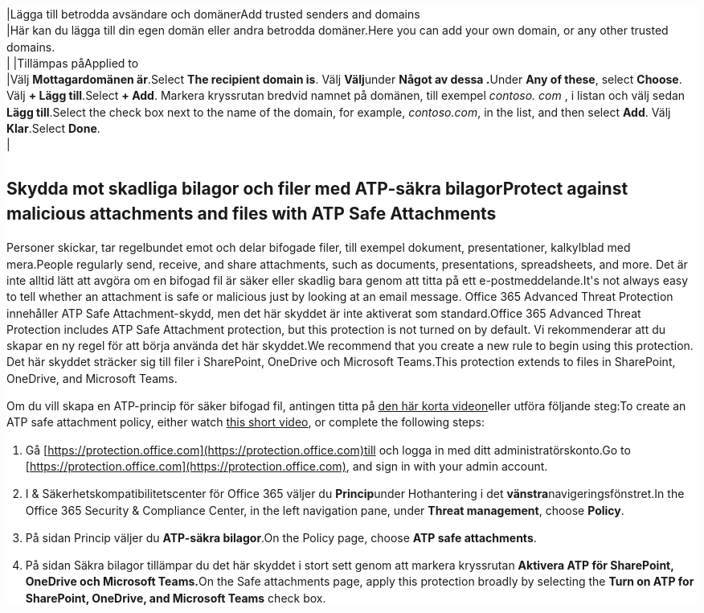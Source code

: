 |<span data-ttu-id="3f4f9-240">Lägga till betrodda avsändare och domäner</span><span class="sxs-lookup"><span data-stu-id="3f4f9-240">Add trusted senders and domains</span></span>  <br/> |<span data-ttu-id="3f4f9-241">Här kan du lägga till din egen domän eller andra betrodda domäner.</span><span class="sxs-lookup"><span data-stu-id="3f4f9-241">Here you can add your own domain, or any other trusted domains.</span></span>  <br/> |
|<span data-ttu-id="3f4f9-242">Tillämpas på</span><span class="sxs-lookup"><span data-stu-id="3f4f9-242">Applied to</span></span>  <br/> |<span data-ttu-id="3f4f9-243">Välj **Mottagardomänen är**.</span><span class="sxs-lookup"><span data-stu-id="3f4f9-243">Select **The recipient domain is**.</span></span> <span data-ttu-id="3f4f9-244">Välj **Välj**under **Något av dessa .**</span><span class="sxs-lookup"><span data-stu-id="3f4f9-244">Under **Any of these**, select **Choose**.</span></span> <span data-ttu-id="3f4f9-245">Välj **+ Lägg till**.</span><span class="sxs-lookup"><span data-stu-id="3f4f9-245">Select **+ Add**.</span></span> <span data-ttu-id="3f4f9-246">Markera kryssrutan bredvid namnet på domänen, till exempel *contoso.<span> com <span>*, i listan och välj sedan **Lägg till**.</span><span class="sxs-lookup"><span data-stu-id="3f4f9-246">Select the check box next to the name of the domain, for example, *contoso.<span><span>com*, in the list, and then select **Add**.</span></span> <span data-ttu-id="3f4f9-247">Välj **Klar**.</span><span class="sxs-lookup"><span data-stu-id="3f4f9-247">Select **Done**.</span></span>  <br/> |
  
## <a name="protect-against-malicious-attachments-and-files-with-atp-safe-attachments"></a><span data-ttu-id="3f4f9-248">Skydda mot skadliga bilagor och filer med ATP-säkra bilagor</span><span class="sxs-lookup"><span data-stu-id="3f4f9-248">Protect against malicious attachments and files with ATP Safe Attachments</span></span>

<span data-ttu-id="3f4f9-249">Personer skickar, tar regelbundet emot och delar bifogade filer, till exempel dokument, presentationer, kalkylblad med mera.</span><span class="sxs-lookup"><span data-stu-id="3f4f9-249">People regularly send, receive, and share attachments, such as documents, presentations, spreadsheets, and more.</span></span> <span data-ttu-id="3f4f9-250">Det är inte alltid lätt att avgöra om en bifogad fil är säker eller skadlig bara genom att titta på ett e-postmeddelande.</span><span class="sxs-lookup"><span data-stu-id="3f4f9-250">It's not always easy to tell whether an attachment is safe or malicious just by looking at an email message.</span></span> <span data-ttu-id="3f4f9-251">Office 365 Advanced Threat Protection innehåller ATP Safe Attachment-skydd, men det här skyddet är inte aktiverat som standard.</span><span class="sxs-lookup"><span data-stu-id="3f4f9-251">Office 365 Advanced Threat Protection includes ATP Safe Attachment protection, but this protection is not turned on by default.</span></span> <span data-ttu-id="3f4f9-252">Vi rekommenderar att du skapar en ny regel för att börja använda det här skyddet.</span><span class="sxs-lookup"><span data-stu-id="3f4f9-252">We recommend that you create a new rule to begin using this protection.</span></span> <span data-ttu-id="3f4f9-253">Det här skyddet sträcker sig till filer i SharePoint, OneDrive och Microsoft Teams.</span><span class="sxs-lookup"><span data-stu-id="3f4f9-253">This protection extends to files in SharePoint, OneDrive, and Microsoft Teams.</span></span>
  
<span data-ttu-id="3f4f9-254">Om du vill skapa en ATP-princip för säker bifogad fil, antingen titta på [den här korta videon](https://support.office.com/article/e7e68934-23dc-4b9c-b714-e82e27a8f8a5)eller utföra följande steg:</span><span class="sxs-lookup"><span data-stu-id="3f4f9-254">To create an ATP safe attachment policy, either watch [this short video](https://support.office.com/article/e7e68934-23dc-4b9c-b714-e82e27a8f8a5), or complete the following steps:</span></span>
  
1. <span data-ttu-id="3f4f9-255">Gå [https://protection.office.com](https://protection.office.com)till och logga in med ditt administratörskonto.</span><span class="sxs-lookup"><span data-stu-id="3f4f9-255">Go to [https://protection.office.com](https://protection.office.com), and sign in with your admin account.</span></span> 
    
2. <span data-ttu-id="3f4f9-256">I &amp; Säkerhetskompatibilitetscenter för Office 365 väljer du **Princip**under Hothantering i det **vänstra**navigeringsfönstret.</span><span class="sxs-lookup"><span data-stu-id="3f4f9-256">In the Office 365 Security &amp; Compliance Center, in the left navigation pane, under **Threat management**, choose **Policy**.</span></span>
    
3. <span data-ttu-id="3f4f9-257">På sidan Princip väljer du **ATP-säkra bilagor**.</span><span class="sxs-lookup"><span data-stu-id="3f4f9-257">On the Policy page, choose **ATP safe attachments**.</span></span>
    
4. <span data-ttu-id="3f4f9-258">På sidan Säkra bilagor tillämpar du det här skyddet i stort sett genom att markera kryssrutan **Aktivera ATP för SharePoint, OneDrive och Microsoft Teams.**</span><span class="sxs-lookup"><span data-stu-id="3f4f9-258">On the Safe attachments page, apply this protection broadly by selecting the **Turn on ATP for SharePoint, OneDrive, and Microsoft Teams** check box.</span></span> 
    